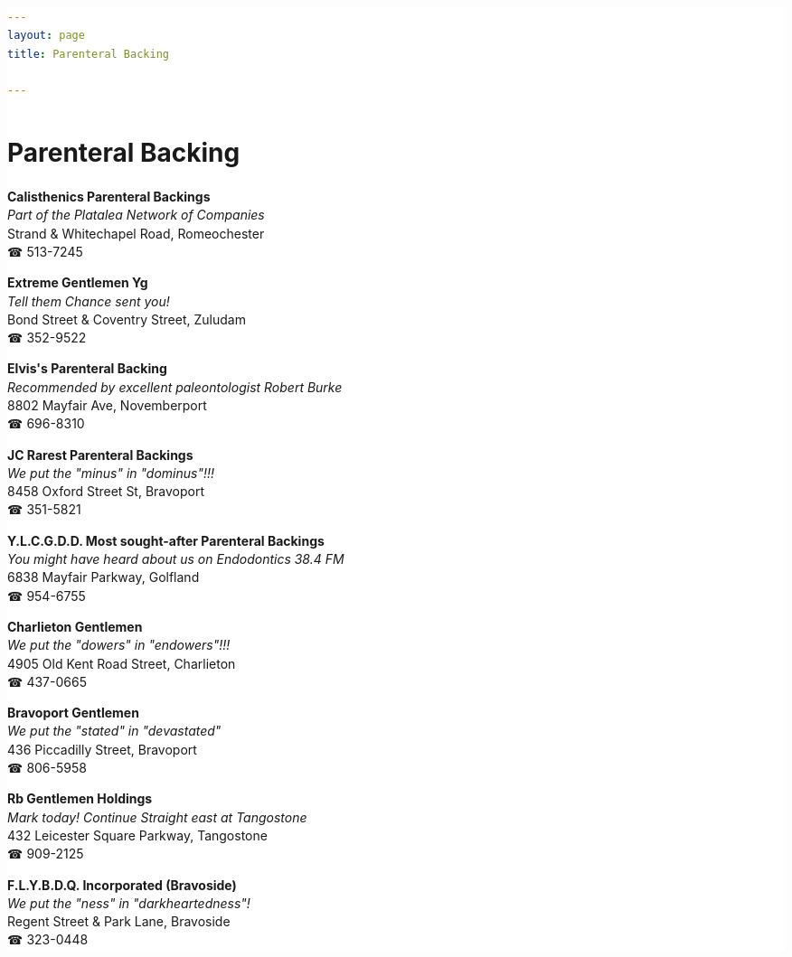 ```yaml
---
layout: page 
title: Parenteral Backing

---
```



# Parenteral Backing


 **Calisthenics Parenteral Backings**  
_Part of the Platalea Network of Companies_  
Strand & Whitechapel Road, Romeochester  
☎ 513-7245

**Extreme Gentlemen Yg**  
_Tell them Chance sent you!_  
Bond Street & Coventry Street, Zuludam  
☎ 352-9522

**Elvis's Parenteral Backing**  
_Recommended by excellent paleontologist Robert Burke_  
8802 Mayfair Ave, Novemberport  
☎ 696-8310

**JC Rarest Parenteral Backings**  
_We put the "minus" in "dominus"!!!_  
8458 Oxford Street St, Bravoport  
☎ 351-5821

**Y.L.C.G.D.D. Most sought-after Parenteral Backings**  
_You might have heard about us on Endodontics 38.4 FM_  
6838 Mayfair Parkway, Golfland  
☎ 954-6755

**Charlieton Gentlemen**  
_We put the "dowers" in "endowers"!!!_  
4905 Old Kent Road Street, Charlieton  
☎ 437-0665

**Bravoport Gentlemen**  
_We put the "stated" in "devastated"_  
436 Piccadilly Street, Bravoport  
☎ 806-5958

**Rb Gentlemen Holdings**  
_Mark today! 
Continue Straight east at Tangostone_  
432 Leicester Square Parkway, Tangostone  
☎ 909-2125

**F.L.Y.B.D.Q. Incorporated (Bravoside)**  
_We put the "ness" in "darkheartedness"!_  
Regent Street & Park Lane, Bravoside  
☎ 323-0448
